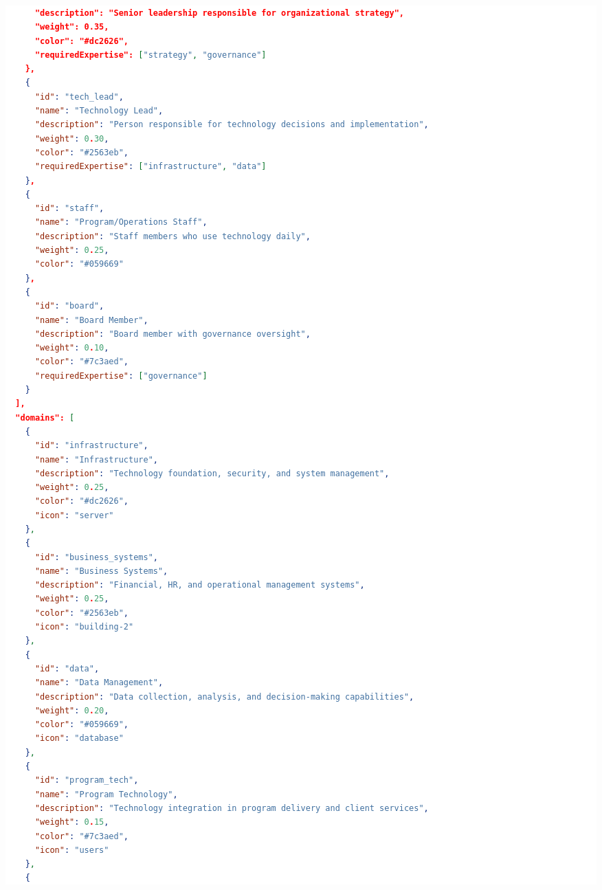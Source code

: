 ```json
      "description": "Senior leadership responsible for organizational strategy",
      "weight": 0.35,
      "color": "#dc2626",
      "requiredExpertise": ["strategy", "governance"]
    },
    {
      "id": "tech_lead",
      "name": "Technology Lead",
      "description": "Person responsible for technology decisions and implementation",
      "weight": 0.30,
      "color": "#2563eb",
      "requiredExpertise": ["infrastructure", "data"]
    },
    {
      "id": "staff",
      "name": "Program/Operations Staff",
      "description": "Staff members who use technology daily",
      "weight": 0.25,
      "color": "#059669"
    },
    {
      "id": "board",
      "name": "Board Member",
      "description": "Board member with governance oversight",
      "weight": 0.10,
      "color": "#7c3aed",
      "requiredExpertise": ["governance"]
    }
  ],
  "domains": [
    {
      "id": "infrastructure",
      "name": "Infrastructure",
      "description": "Technology foundation, security, and system management",
      "weight": 0.25,
      "color": "#dc2626",
      "icon": "server"
    },
    {
      "id": "business_systems",
      "name": "Business Systems",
      "description": "Financial, HR, and operational management systems",
      "weight": 0.25,
      "color": "#2563eb",
      "icon": "building-2"
    },
    {
      "id": "data",
      "name": "Data Management",
      "description": "Data collection, analysis, and decision-making capabilities",
      "weight": 0.20,
      "color": "#059669",
      "icon": "database"
    },
    {
      "id": "program_tech",
      "name": "Program Technology",
      "description": "Technology integration in program delivery and client services",
      "weight": 0.15,
      "color": "#7c3aed",
      "icon": "users"
    },
    {
```